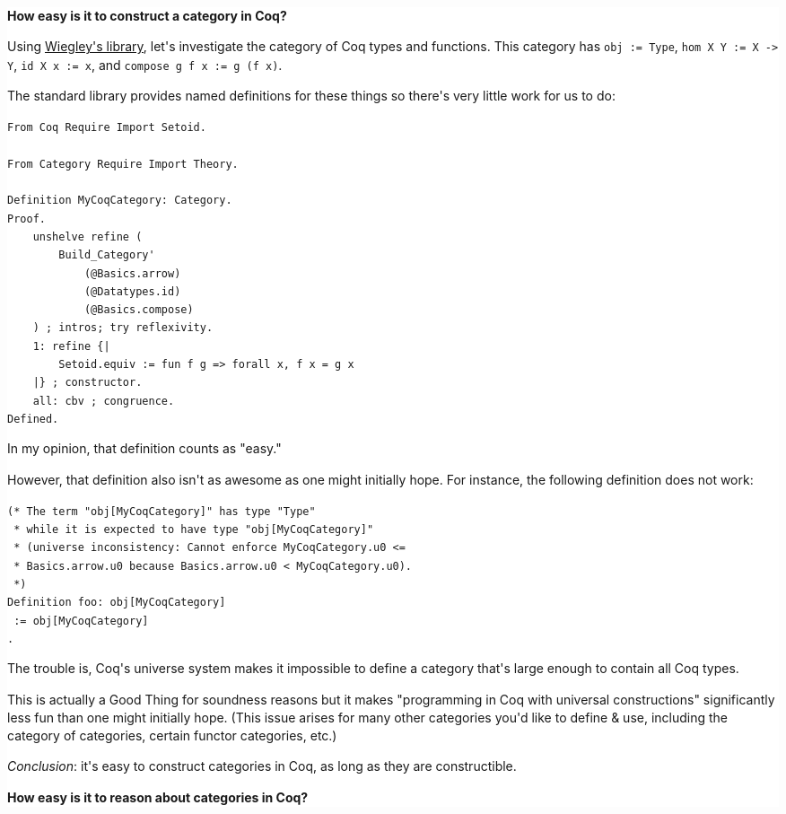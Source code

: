 **How easy is it to construct a category in Coq?**

Using [Wiegley's library](https://github.com/jwiegley/category-theory), let's investigate the category of Coq types and functions. This category has `obj := Type`, `hom X Y := X -> Y`, `id X x := x`, and `compose g f x := g (f x)`.

The standard library provides named definitions for these things so there's very little work for us to do:

```coq
From Coq Require Import Setoid.

From Category Require Import Theory.

Definition MyCoqCategory: Category.
Proof.
    unshelve refine (
        Build_Category'
            (@Basics.arrow)
            (@Datatypes.id)
            (@Basics.compose)
    ) ; intros; try reflexivity.
    1: refine {|
        Setoid.equiv := fun f g => forall x, f x = g x
    |} ; constructor.
    all: cbv ; congruence.
Defined.
```

In my opinion, that definition counts as "easy."

However, that definition also isn't as awesome as one might initially hope. For instance, the following definition does not work:

```coq
(* The term "obj[MyCoqCategory]" has type "Type"
 * while it is expected to have type "obj[MyCoqCategory]"
 * (universe inconsistency: Cannot enforce MyCoqCategory.u0 <=
 * Basics.arrow.u0 because Basics.arrow.u0 < MyCoqCategory.u0).
 *)
Definition foo: obj[MyCoqCategory]
 := obj[MyCoqCategory]
.
```

The trouble is, Coq's universe system makes it impossible to define a category that's large enough to contain all Coq types.

This is actually a Good Thing for soundness reasons but it makes "programming in Coq with universal constructions" significantly less fun than one might initially hope. (This issue arises for many other categories you'd like to define & use, including the category of categories, certain functor categories, etc.)

_Conclusion_: it's easy to construct categories in Coq, as long as they are constructible.


**How easy is it to reason about categories in Coq?**

